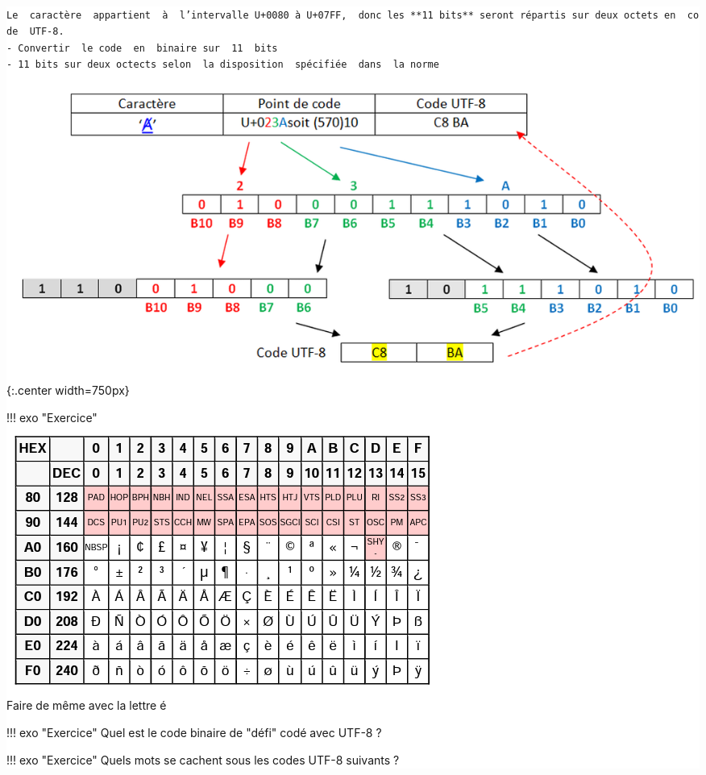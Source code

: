     Le  caractère  appartient  à  l’intervalle U+0080 à U+07FF,  donc les **11 bits** seront répartis sur deux octets en  code  UTF-8.  
    - Convertir  le code  en  binaire sur  11  bits  
    - 11 bits sur deux octects selon  la disposition  spécifiée  dans  la norme
    
![](data/Unicode_exemple.png){:.center width=750px}  

!!! exo "Exercice"  
    ![](data/Latin1.png)  
    Faire de même avec la lettre é


!!! exo "Exercice"
    Quel est le code binaire de "défi" codé avec UTF-8 ?


!!! exo "Exercice" 
    Quels mots se cachent sous les codes UTF-8 suivants ? 
